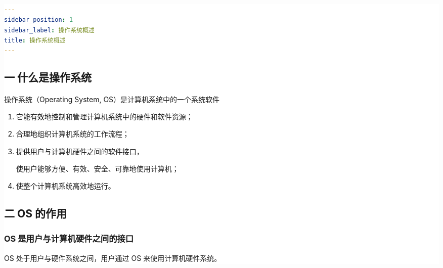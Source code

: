 ```yaml
---
sidebar_position: 1
sidebar_label: 操作系统概述
title: 操作系统概述
---
```


## 一 什么是操作系统

操作系统（Operating System, OS）是计算机系统中的一个系统软件

1. 它能有效地控制和管理计算机系统中的硬件和软件资源；

2. 合理地组织计算机系统的工作流程；

3. 提供用户与计算机硬件之间的软件接口，
   
   使用户能够方便、有效、安全、可靠地使用计算机；

4. 使整个计算机系统高效地运行。

## 二 OS 的作用

### OS 是用户与计算机硬件之间的接口

OS 处于用户与硬件系统之间，用户通过 OS 来使用计算机硬件系统。
